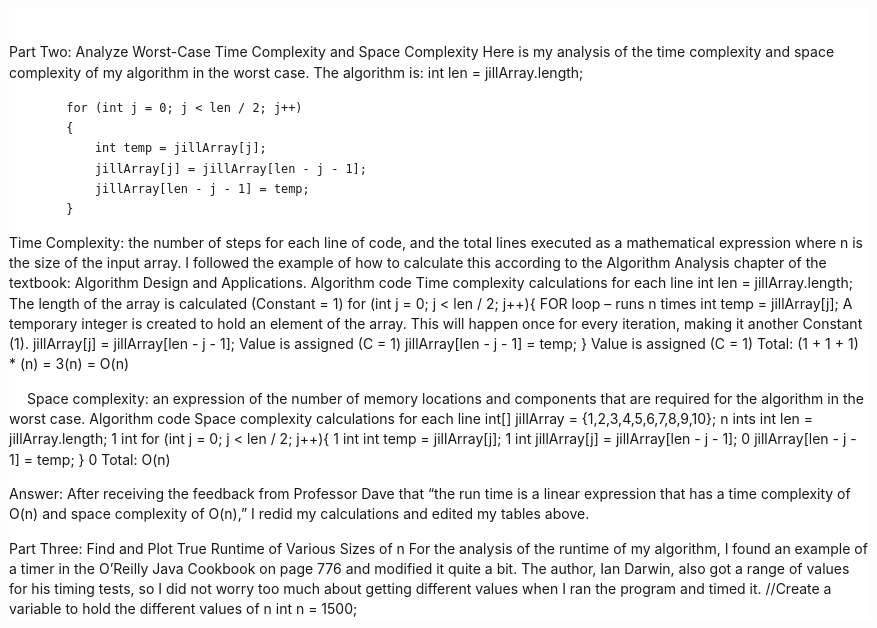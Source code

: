  
 

Part Two: Analyze Worst-Case Time Complexity and Space Complexity
Here is my analysis of the time complexity and space complexity of my algorithm in the worst case. 
The algorithm is:
		    int len = jillArray.length;

		    for (int j = 0; j < len / 2; j++)
		    {
		        int temp = jillArray[j];
		        jillArray[j] = jillArray[len - j - 1];
		        jillArray[len - j - 1] = temp;
		    }


Time Complexity: the number of steps for each line of code, and the total lines executed as a mathematical expression where n is the size of the input array. I followed the example of how to calculate this according to the Algorithm Analysis chapter of the textbook: Algorithm Design and Applications. 
Algorithm code	Time complexity calculations for each line
int len = jillArray.length;	The length of the array is calculated 
(Constant = 1)
for (int j = 0; j < len / 2; j++){	FOR loop – runs n times
int temp = jillArray[j];	A temporary integer is created to hold an element of the array. This will happen once for every iteration, making it another Constant (1).
jillArray[j] = jillArray[len - j - 1];	Value is assigned (C = 1)
    jillArray[len - j - 1] = temp;
}	Value is assigned (C = 1)
Total:	(1 + 1 + 1) * (n)
= 3(n)
= O(n)

 
Space complexity: an expression of the number of memory locations and components that are required for the algorithm in the worst case.
Algorithm code	Space complexity calculations for each line
int[] jillArray = {1,2,3,4,5,6,7,8,9,10};	n ints
int len = jillArray.length;	1 int
for (int j = 0; j < len / 2; j++){	1 int 
int temp = jillArray[j];	1 int
jillArray[j] = jillArray[len - j - 1];	0
    jillArray[len - j - 1] = temp;
}	0
Total:	O(n)

Answer: After receiving the feedback from Professor Dave that “the run time is a linear expression that has a time complexity of O(n) and space complexity of O(n),” I redid my calculations and edited my tables above. 
 
Part Three: Find and Plot True Runtime of Various Sizes of n
For the analysis of the runtime of my algorithm, I found an example of a timer in the O’Reilly Java Cookbook on page 776 and modified it quite a bit. The author, Ian Darwin, also got a range of values for his timing tests, so I did not worry too much about getting different values when I ran the program and timed it.
		//Create a variable to hold the different values of n
int n = 1500;
		